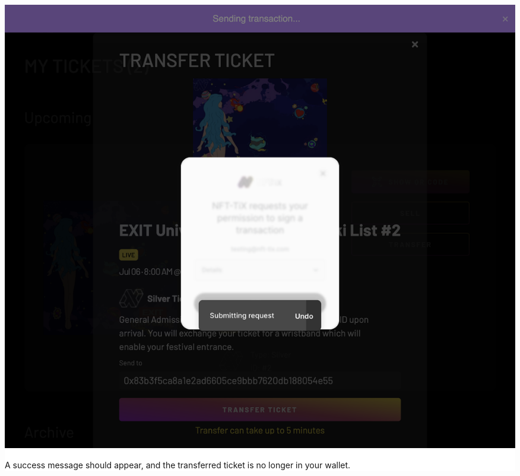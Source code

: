 <img src="./images/transfer_negotiating.png" width="900%">

A success message should appear, and the transferred ticket is no longer in your wallet.
